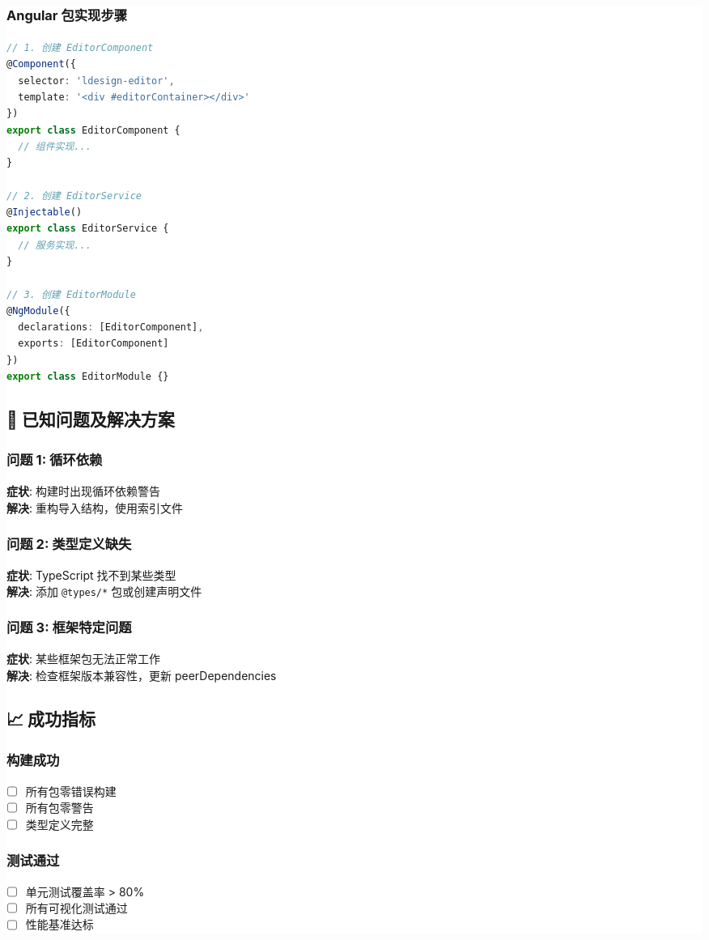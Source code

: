 ### Angular 包实现步骤

```typescript
// 1. 创建 EditorComponent
@Component({
  selector: 'ldesign-editor',
  template: '<div #editorContainer></div>'
})
export class EditorComponent {
  // 组件实现...
}

// 2. 创建 EditorService
@Injectable()
export class EditorService {
  // 服务实现...
}

// 3. 创建 EditorModule
@NgModule({
  declarations: [EditorComponent],
  exports: [EditorComponent]
})
export class EditorModule {}
```

## 🐛 已知问题及解决方案

### 问题 1: 循环依赖
**症状**: 构建时出现循环依赖警告  
**解决**: 重构导入结构，使用索引文件

### 问题 2: 类型定义缺失
**症状**: TypeScript 找不到某些类型  
**解决**: 添加 `@types/*` 包或创建声明文件

### 问题 3: 框架特定问题
**症状**: 某些框架包无法正常工作  
**解决**: 检查框架版本兼容性，更新 peerDependencies

## 📈 成功指标

### 构建成功
- [ ] 所有包零错误构建
- [ ] 所有包零警告
- [ ] 类型定义完整

### 测试通过
- [ ] 单元测试覆盖率 > 80%
- [ ] 所有可视化测试通过
- [ ] 性能基准达标

